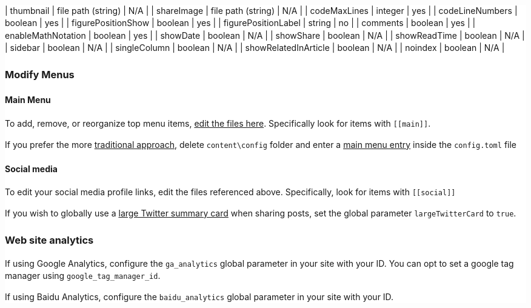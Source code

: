 | thumbnail            | file path (string) | N/A              |
| shareImage           | file path (string) | N/A              |
| codeMaxLines         | integer            | yes              |
| codeLineNumbers      | boolean            | yes              |
| figurePositionShow   | boolean            | yes              |
| figurePositionLabel  | string             | no               |
| comments             | boolean            | yes              |
| enableMathNotation   | boolean            | yes              |
| showDate             | boolean            | N/A              |
| showShare            | boolean            | N/A              |
| showReadTime         | boolean            | N/A              |
| sidebar              | boolean            | N/A              |
| singleColumn         | boolean            | N/A              |
| showRelatedInArticle | boolean            | N/A              |
| noindex              | boolean            | N/A              |

### Modify Menus

#### Main Menu

To add, remove, or reorganize top menu items, [edit the files here](https://github.com/chipzoller/hugo-clarity/tree/master/exampleSite/config/_default/menus). Specifically look for items with `[[main]]`.

If you prefer the more [traditional approach](https://gohugo.io/content-management/menus/#readout), delete `content\config` folder and enter a [main menu entry](https://gohugo.io/content-management/menus/#add-non-content-entries-to-a-menut) inside the `config.toml` file

#### Social media

To edit your social media profile links, edit the files referenced above. Specifically, look for items with `[[social]]`

If you wish to globally use a [large Twitter summary card](https://developer.twitter.com/en/docs/twitter-for-websites/cards/overview/summary-card-with-large-image) when sharing posts, set the global parameter `largeTwitterCard` to `true`.

### Web site analytics

If using Google Analytics, configure the `ga_analytics` global parameter in your site with your ID. You can opt to set a google tag manager using `google_tag_manager_id`.

If using Baidu Analytics, configure the `baidu_analytics` global parameter in your site with your ID.
